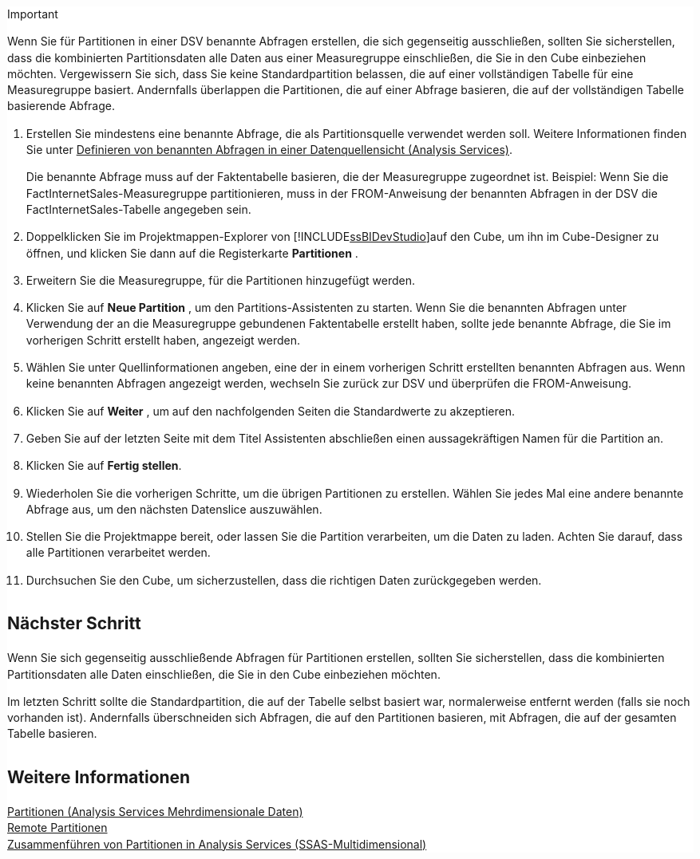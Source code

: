 > [!IMPORTANT]  
>  Wenn Sie für Partitionen in einer DSV benannte Abfragen erstellen, die sich gegenseitig ausschließen, sollten Sie sicherstellen, dass die kombinierten Partitionsdaten alle Daten aus einer Measuregruppe einschließen, die Sie in den Cube einbeziehen möchten. Vergewissern Sie sich, dass Sie keine Standardpartition belassen, die auf einer vollständigen Tabelle für eine Measuregruppe basiert. Andernfalls überlappen die Partitionen, die auf einer Abfrage basieren, die auf der vollständigen Tabelle basierende Abfrage.  
  
1.  Erstellen Sie mindestens eine benannte Abfrage, die als Partitionsquelle verwendet werden soll. Weitere Informationen finden Sie unter [Definieren von benannten Abfragen in einer Datenquellensicht &#40;Analysis Services&#41;](define-named-queries-in-a-data-source-view-analysis-services.md).  
  
     Die benannte Abfrage muss auf der Faktentabelle basieren, die der Measuregruppe zugeordnet ist. Beispiel: Wenn Sie die FactInternetSales-Measuregruppe partitionieren, muss in der FROM-Anweisung der benannten Abfragen in der DSV die FactInternetSales-Tabelle angegeben sein.  
  
2.  Doppelklicken Sie im Projektmappen-Explorer von [!INCLUDE[ssBIDevStudio](../../includes/ssbidevstudio-md.md)]auf den Cube, um ihn im Cube-Designer zu öffnen, und klicken Sie dann auf die Registerkarte **Partitionen** .  
  
3.  Erweitern Sie die Measuregruppe, für die Partitionen hinzugefügt werden.  
  
4.  Klicken Sie auf **Neue Partition** , um den Partitions-Assistenten zu starten. Wenn Sie die benannten Abfragen unter Verwendung der an die Measuregruppe gebundenen Faktentabelle erstellt haben, sollte jede benannte Abfrage, die Sie im vorherigen Schritt erstellt haben, angezeigt werden.  
  
5.  Wählen Sie unter Quellinformationen angeben, eine der in einem vorherigen Schritt erstellten benannten Abfragen aus. Wenn keine benannten Abfragen angezeigt werden, wechseln Sie zurück zur DSV und überprüfen die FROM-Anweisung.  
  
6.  Klicken Sie auf **Weiter** , um auf den nachfolgenden Seiten die Standardwerte zu akzeptieren.  
  
7.  Geben Sie auf der letzten Seite mit dem Titel Assistenten abschließen einen aussagekräftigen Namen für die Partition an.  
  
8.  Klicken Sie auf **Fertig stellen**.  
  
9. Wiederholen Sie die vorherigen Schritte, um die übrigen Partitionen zu erstellen. Wählen Sie jedes Mal eine andere benannte Abfrage aus, um den nächsten Datenslice auszuwählen.  
  
10. Stellen Sie die Projektmappe bereit, oder lassen Sie die Partition verarbeiten, um die Daten zu laden. Achten Sie darauf, dass alle Partitionen verarbeitet werden.  
  
11. Durchsuchen Sie den Cube, um sicherzustellen, dass die richtigen Daten zurückgegeben werden.  
  
## <a name="next-step"></a>Nächster Schritt  
 Wenn Sie sich gegenseitig ausschließende Abfragen für Partitionen erstellen, sollten Sie sicherstellen, dass die kombinierten Partitionsdaten alle Daten einschließen, die Sie in den Cube einbeziehen möchten.  
  
 Im letzten Schritt sollte die Standardpartition, die auf der Tabelle selbst basiert war, normalerweise entfernt werden (falls sie noch vorhanden ist). Andernfalls überschneiden sich Abfragen, die auf den Partitionen basieren, mit Abfragen, die auf der gesamten Tabelle basieren.  
  
## <a name="see-also"></a>Weitere Informationen  
 [Partitionen &#40;Analysis Services Mehrdimensionale Daten&#41;](../multidimensional-models-olap-logical-cube-objects/partitions-analysis-services-multidimensional-data.md)   
 [Remote Partitionen](../multidimensional-models-olap-logical-cube-objects/partitions-remote-partitions.md)   
 [Zusammenführen von Partitionen in Analysis Services &#40;SSAS-Multidimensional&#41;](merge-partitions-in-analysis-services-ssas-multidimensional.md)  
  
  
